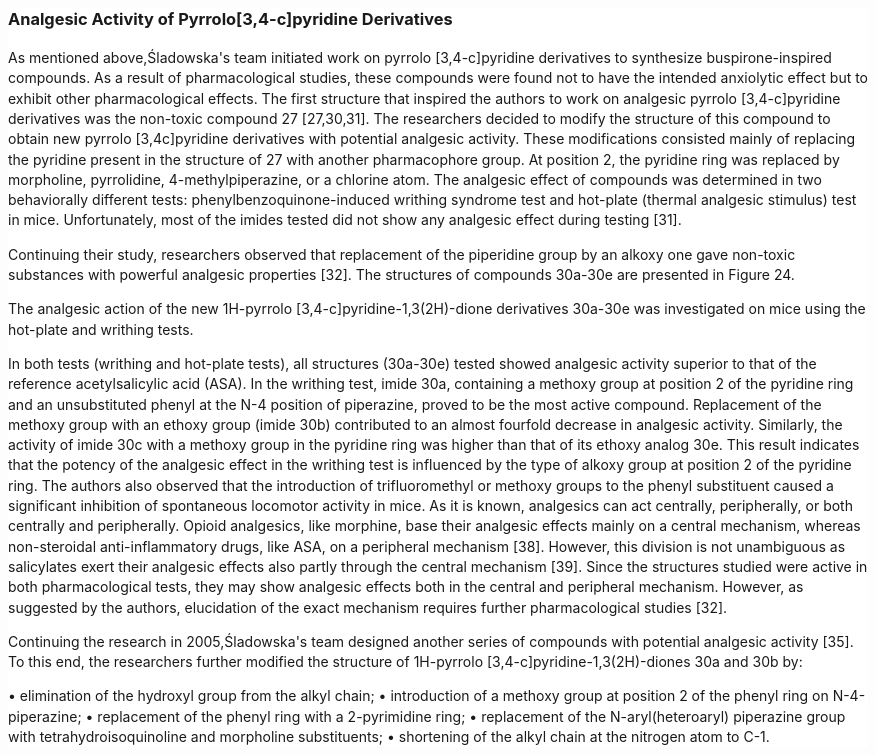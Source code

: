 
### Analgesic Activity of Pyrrolo[3,4-c]pyridine Derivatives

As mentioned above,Śladowska's team initiated work on pyrrolo [3,4-c]pyridine derivatives to synthesize buspirone-inspired compounds. As a result of pharmacological studies, these compounds were found not to have the intended anxiolytic effect but to exhibit other pharmacological effects. The first structure that inspired the authors to work on analgesic pyrrolo [3,4-c]pyridine derivatives was the non-toxic compound 27 [27,30,31]. The researchers decided to modify the structure of this compound to obtain new pyrrolo [3,4c]pyridine derivatives with potential analgesic activity. These modifications consisted mainly of replacing the pyridine present in the structure of 27 with another pharmacophore group. At position 2, the pyridine ring was replaced by morpholine, pyrrolidine, 4-methylpiperazine, or a chlorine atom. The analgesic effect of compounds was determined in two behaviorally different tests: phenylbenzoquinone-induced writhing syndrome test and hot-plate (thermal analgesic stimulus) test in mice. Unfortunately, most of the imides tested did not show any analgesic effect during testing [31].

Continuing their study, researchers observed that replacement of the piperidine group by an alkoxy one gave non-toxic substances with powerful analgesic properties [32]. The structures of compounds 30a-30e are presented in Figure 24.

The analgesic action of the new 1H-pyrrolo [3,4-c]pyridine-1,3(2H)-dione derivatives 30a-30e was investigated on mice using the hot-plate and writhing tests.

In both tests (writhing and hot-plate tests), all structures (30a-30e) tested showed analgesic activity superior to that of the reference acetylsalicylic acid (ASA). In the writhing test, imide 30a, containing a methoxy group at position 2 of the pyridine ring and an unsubstituted phenyl at the N-4 position of piperazine, proved to be the most active compound. Replacement of the methoxy group with an ethoxy group (imide 30b) contributed to an almost fourfold decrease in analgesic activity. Similarly, the activity of imide 30c with a methoxy group in the pyridine ring was higher than that of its ethoxy analog 30e. This result indicates that the potency of the analgesic effect in the writhing test is influenced by the type of alkoxy group at position 2 of the pyridine ring. The authors also observed that the introduction of trifluoromethyl or methoxy groups to the phenyl substituent caused a significant inhibition of spontaneous locomotor activity in mice. As it is known, analgesics can act centrally, peripherally, or both centrally and peripherally. Opioid analgesics, like morphine, base their analgesic effects mainly on a central mechanism, whereas non-steroidal anti-inflammatory drugs, like ASA, on a peripheral mechanism [38]. However, this division is not unambiguous as salicylates exert their analgesic effects also partly through the central mechanism [39]. Since the structures studied were active in both pharmacological tests, they may show analgesic effects both in the central and peripheral mechanism. However, as suggested by the authors, elucidation of the exact mechanism requires further pharmacological studies [32].

Continuing the research in 2005,Śladowska's team designed another series of compounds with potential analgesic activity [35]. To this end, the researchers further modified the structure of 1H-pyrrolo [3,4-c]pyridine-1,3(2H)-diones 30a and 30b by:

• elimination of the hydroxyl group from the alkyl chain; • introduction of a methoxy group at position 2 of the phenyl ring on N-4-piperazine; • replacement of the phenyl ring with a 2-pyrimidine ring; • replacement of the N-aryl(heteroaryl) piperazine group with tetrahydroisoquinoline and morpholine substituents; • shortening of the alkyl chain at the nitrogen atom to C-1.
